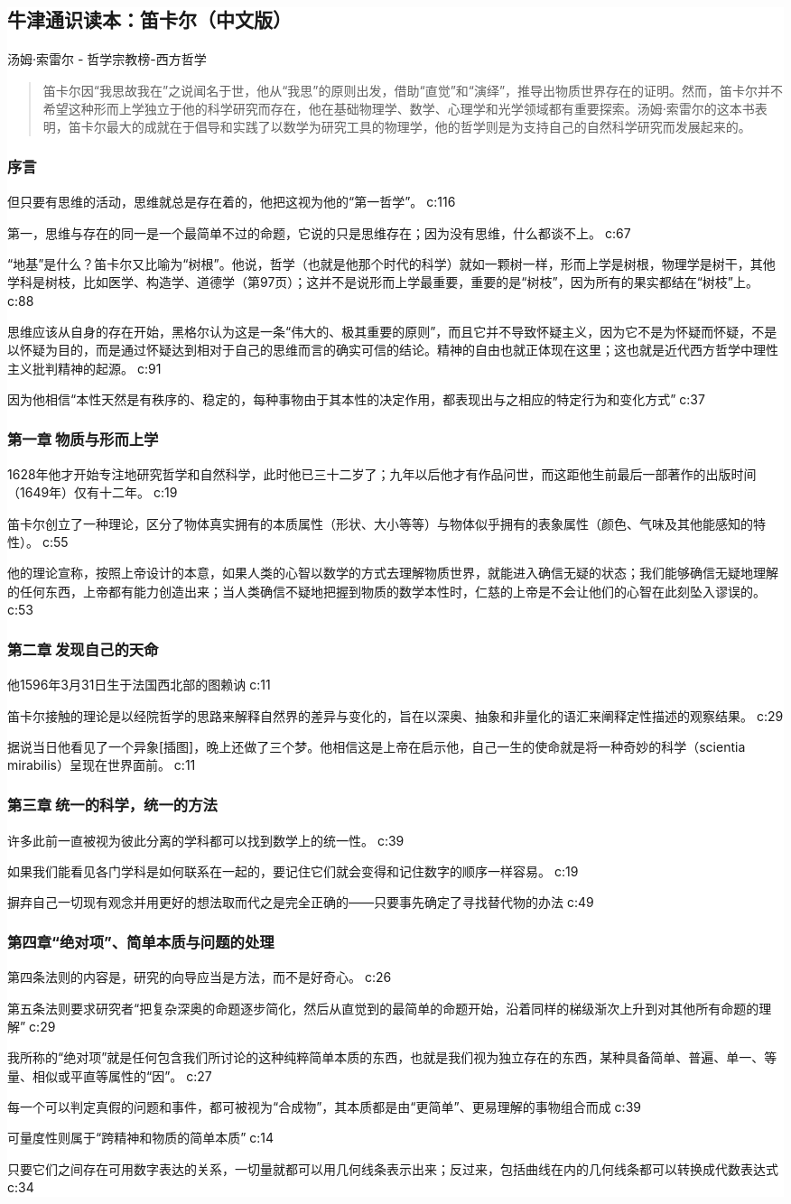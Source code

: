 ## 牛津通识读本：笛卡尔（中文版）

汤姆·索雷尔  -  哲学宗教榜-西方哲学

> 笛卡尔因“我思故我在”之说闻名于世，他从“我思”的原则出发，借助“直觉”和“演绎”，推导出物质世界存在的证明。然而，笛卡尔并不希望这种形而上学独立于他的科学研究而存在，他在基础物理学、数学、心理学和光学领域都有重要探索。汤姆·索雷尔的这本书表明，笛卡尔最大的成就在于倡导和实践了以数学为研究工具的物理学，他的哲学则是为支持自己的自然科学研究而发展起来的。

### 序言

但只要有思维的活动，思维就总是存在着的，他把这视为他的“第一哲学”。 c:116

第一，思维与存在的同一是一个最简单不过的命题，它说的只是思维存在；因为没有思维，什么都谈不上。 c:67

“地基”是什么？笛卡尔又比喻为“树根”。他说，哲学（也就是他那个时代的科学）就如一颗树一样，形而上学是树根，物理学是树干，其他学科是树枝，比如医学、构造学、道德学（第97页）；这并不是说形而上学最重要，重要的是“树枝”，因为所有的果实都结在“树枝”上。 c:88

思维应该从自身的存在开始，黑格尔认为这是一条“伟大的、极其重要的原则”，而且它并不导致怀疑主义，因为它不是为怀疑而怀疑，不是以怀疑为目的，而是通过怀疑达到相对于自己的思维而言的确实可信的结论。精神的自由也就正体现在这里；这也就是近代西方哲学中理性主义批判精神的起源。 c:91

因为他相信“本性天然是有秩序的、稳定的，每种事物由于其本性的决定作用，都表现出与之相应的特定行为和变化方式” c:37

### 第一章 物质与形而上学

1628年他才开始专注地研究哲学和自然科学，此时他已三十二岁了；九年以后他才有作品问世，而这距他生前最后一部著作的出版时间（1649年）仅有十二年。 c:19

笛卡尔创立了一种理论，区分了物体真实拥有的本质属性（形状、大小等等）与物体似乎拥有的表象属性（颜色、气味及其他能感知的特性）。 c:55

他的理论宣称，按照上帝设计的本意，如果人类的心智以数学的方式去理解物质世界，就能进入确信无疑的状态；我们能够确信无疑地理解的任何东西，上帝都有能力创造出来；当人类确信不疑地把握到物质的数学本性时，仁慈的上帝是不会让他们的心智在此刻坠入谬误的。 c:53

### 第二章 发现自己的天命

他1596年3月31日生于法国西北部的图赖讷 c:11

笛卡尔接触的理论是以经院哲学的思路来解释自然界的差异与变化的，旨在以深奥、抽象和非量化的语汇来阐释定性描述的观察结果。 c:29

据说当日他看见了一个异象[插图]，晚上还做了三个梦。他相信这是上帝在启示他，自己一生的使命就是将一种奇妙的科学（scientia mirabilis）呈现在世界面前。 c:11

### 第三章 统一的科学，统一的方法

许多此前一直被视为彼此分离的学科都可以找到数学上的统一性。 c:39

如果我们能看见各门学科是如何联系在一起的，要记住它们就会变得和记住数字的顺序一样容易。 c:19

摒弃自己一切现有观念并用更好的想法取而代之是完全正确的——只要事先确定了寻找替代物的办法 c:49

### 第四章“绝对项”、简单本质与问题的处理

第四条法则的内容是，研究的向导应当是方法，而不是好奇心。 c:26

第五条法则要求研究者“把复杂深奥的命题逐步简化，然后从直觉到的最简单的命题开始，沿着同样的梯级渐次上升到对其他所有命题的理解” c:29

我所称的“绝对项”就是任何包含我们所讨论的这种纯粹简单本质的东西，也就是我们视为独立存在的东西，某种具备简单、普遍、单一、等量、相似或平直等属性的“因”。 c:27

每一个可以判定真假的问题和事件，都可被视为“合成物”，其本质都是由“更简单”、更易理解的事物组合而成 c:39

可量度性则属于“跨精神和物质的简单本质” c:14

只要它们之间存在可用数字表达的关系，一切量就都可以用几何线条表示出来；反过来，包括曲线在内的几何线条都可以转换成代数表达式 c:34
